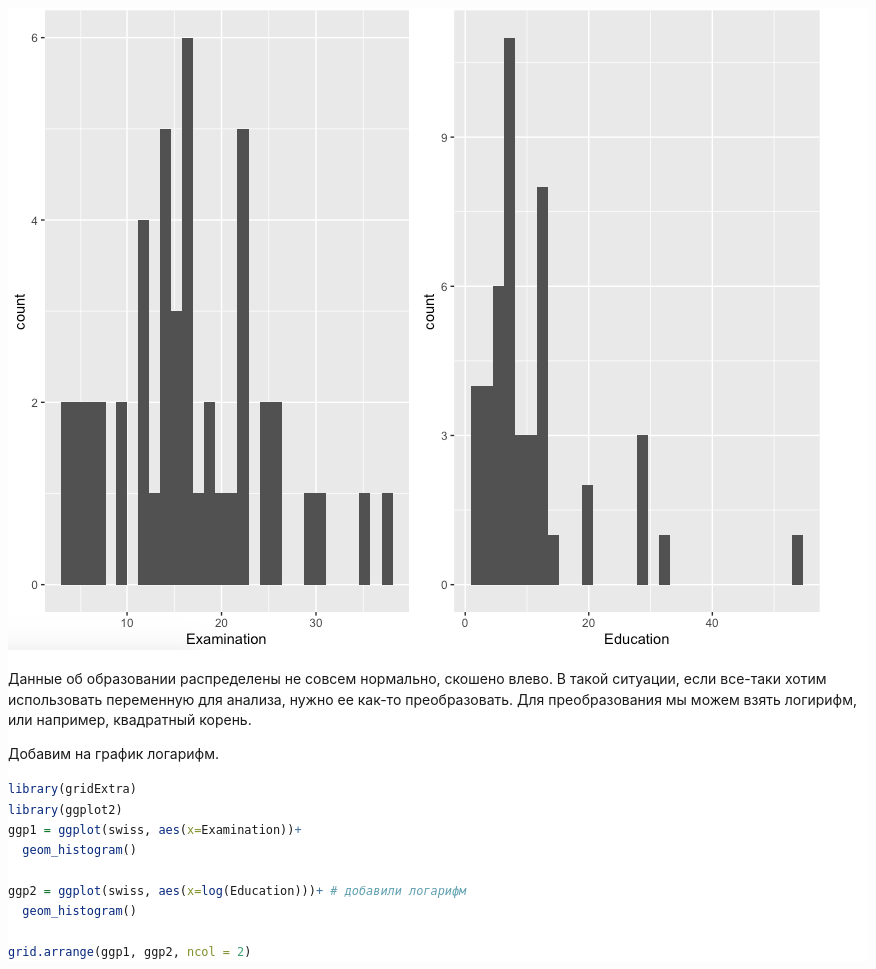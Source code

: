 <img src="/assets/img/2020-01-02-konspekt-analyz-dannyh-r/51.png">

Данные об образовании распределены не совсем нормально, скошено влево. В такой ситуации, если все-таки хотим использовать переменную для анализа, нужно ее как-то преобразовать. Для преобразования мы можем взять логирифм, или например, квадратный корень.

Добавим на график логарифм.

```R
library(gridExtra)
library(ggplot2)
ggp1 = ggplot(swiss, aes(x=Examination))+
  geom_histogram()

ggp2 = ggplot(swiss, aes(x=log(Education)))+ # добавили логарифм
  geom_histogram()

grid.arrange(ggp1, ggp2, ncol = 2) 
```

